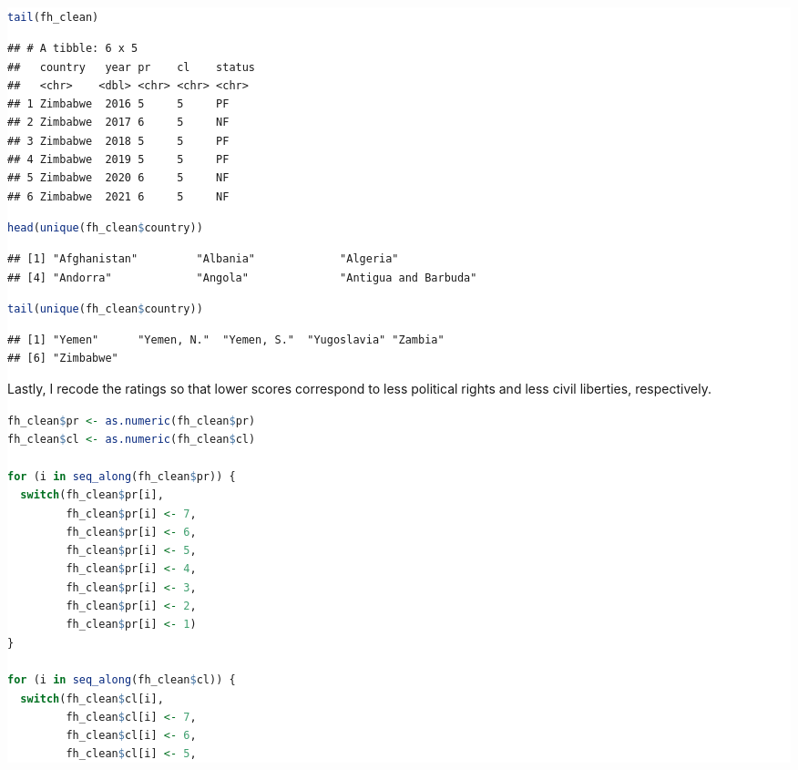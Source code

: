 ``` r
tail(fh_clean)
```

    ## # A tibble: 6 x 5
    ##   country   year pr    cl    status
    ##   <chr>    <dbl> <chr> <chr> <chr> 
    ## 1 Zimbabwe  2016 5     5     PF    
    ## 2 Zimbabwe  2017 6     5     NF    
    ## 3 Zimbabwe  2018 5     5     PF    
    ## 4 Zimbabwe  2019 5     5     PF    
    ## 5 Zimbabwe  2020 6     5     NF    
    ## 6 Zimbabwe  2021 6     5     NF

``` r
head(unique(fh_clean$country))
```

    ## [1] "Afghanistan"         "Albania"             "Algeria"            
    ## [4] "Andorra"             "Angola"              "Antigua and Barbuda"

``` r
tail(unique(fh_clean$country))
```

    ## [1] "Yemen"      "Yemen, N."  "Yemen, S."  "Yugoslavia" "Zambia"    
    ## [6] "Zimbabwe"

Lastly, I recode the ratings so that lower scores correspond to less
political rights and less civil liberties, respectively.

``` r
fh_clean$pr <- as.numeric(fh_clean$pr)
fh_clean$cl <- as.numeric(fh_clean$cl)

for (i in seq_along(fh_clean$pr)) {
  switch(fh_clean$pr[i],
         fh_clean$pr[i] <- 7,
         fh_clean$pr[i] <- 6,
         fh_clean$pr[i] <- 5,
         fh_clean$pr[i] <- 4,
         fh_clean$pr[i] <- 3,
         fh_clean$pr[i] <- 2,
         fh_clean$pr[i] <- 1)
}

for (i in seq_along(fh_clean$cl)) {
  switch(fh_clean$cl[i],
         fh_clean$cl[i] <- 7,
         fh_clean$cl[i] <- 6,
         fh_clean$cl[i] <- 5,
```